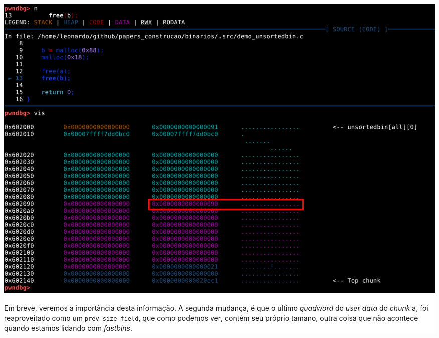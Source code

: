 ![Bit prev_inuse retirado](/img/papers/heap_p1/paper_heap1_167.png)

Em breve, veremos a importância desta informação. A segunda mudança, é que o ultimo *quadword* do *user data* do *chunk* a, foi reaproveitado como um `prev_size field`, que como podemos ver, contém seu próprio tamano, outra coisa que não acontece quando estamos lidando com *fastbins*.
